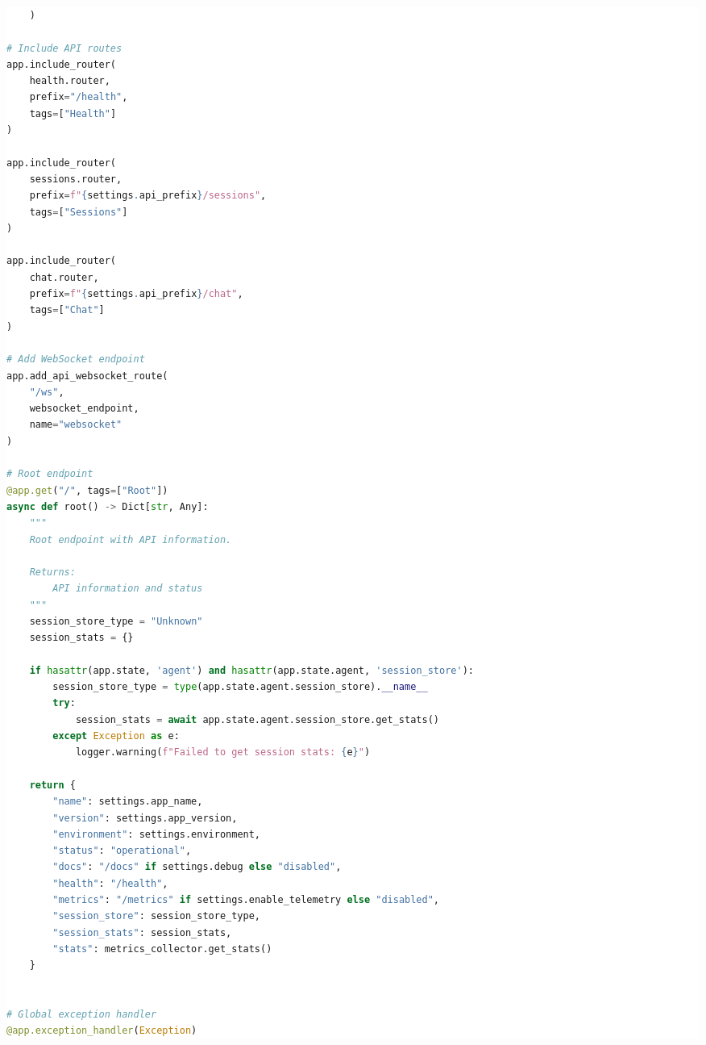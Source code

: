 ```python
    )

# Include API routes
app.include_router(
    health.router,
    prefix="/health",
    tags=["Health"]
)

app.include_router(
    sessions.router,
    prefix=f"{settings.api_prefix}/sessions",
    tags=["Sessions"]
)

app.include_router(
    chat.router,
    prefix=f"{settings.api_prefix}/chat",
    tags=["Chat"]
)

# Add WebSocket endpoint
app.add_api_websocket_route(
    "/ws",
    websocket_endpoint,
    name="websocket"
)

# Root endpoint
@app.get("/", tags=["Root"])
async def root() -> Dict[str, Any]:
    """
    Root endpoint with API information.
    
    Returns:
        API information and status
    """
    session_store_type = "Unknown"
    session_stats = {}
    
    if hasattr(app.state, 'agent') and hasattr(app.state.agent, 'session_store'):
        session_store_type = type(app.state.agent.session_store).__name__
        try:
            session_stats = await app.state.agent.session_store.get_stats()
        except Exception as e:
            logger.warning(f"Failed to get session stats: {e}")
    
    return {
        "name": settings.app_name,
        "version": settings.app_version,
        "environment": settings.environment,
        "status": "operational",
        "docs": "/docs" if settings.debug else "disabled",
        "health": "/health",
        "metrics": "/metrics" if settings.enable_telemetry else "disabled",
        "session_store": session_store_type,
        "session_stats": session_stats,
        "stats": metrics_collector.get_stats()
    }


# Global exception handler
@app.exception_handler(Exception)
```